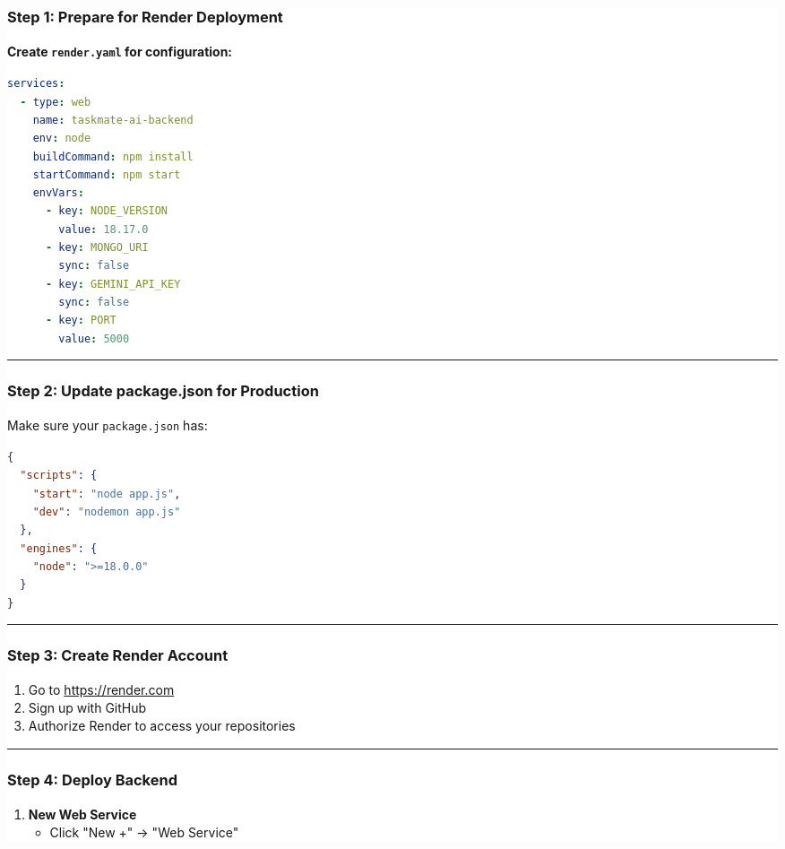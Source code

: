 ### Step 1: Prepare for Render Deployment

**Create `render.yaml` for configuration:**

```yaml
services:
  - type: web
    name: taskmate-ai-backend
    env: node
    buildCommand: npm install
    startCommand: npm start
    envVars:
      - key: NODE_VERSION
        value: 18.17.0
      - key: MONGO_URI
        sync: false
      - key: GEMINI_API_KEY
        sync: false
      - key: PORT
        value: 5000
```

---

### Step 2: Update package.json for Production

Make sure your `package.json` has:

```json
{
  "scripts": {
    "start": "node app.js",
    "dev": "nodemon app.js"
  },
  "engines": {
    "node": ">=18.0.0"
  }
}
```

---

### Step 3: Create Render Account

1. Go to https://render.com
2. Sign up with GitHub
3. Authorize Render to access your repositories

---

### Step 4: Deploy Backend

1. **New Web Service**
   - Click "New +" → "Web Service"
